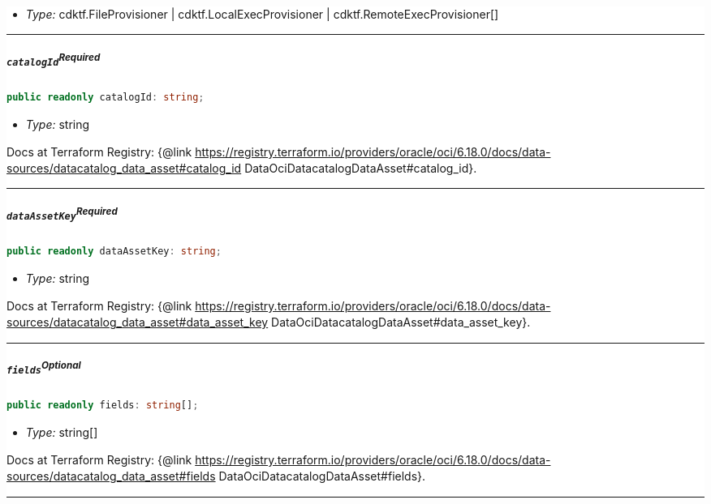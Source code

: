 - *Type:* cdktf.FileProvisioner | cdktf.LocalExecProvisioner | cdktf.RemoteExecProvisioner[]

---

##### `catalogId`<sup>Required</sup> <a name="catalogId" id="rhizo-co-terraform-provider-oci.dataOciDatacatalogDataAsset.DataOciDatacatalogDataAssetConfig.property.catalogId"></a>

```typescript
public readonly catalogId: string;
```

- *Type:* string

Docs at Terraform Registry: {@link https://registry.terraform.io/providers/oracle/oci/6.18.0/docs/data-sources/datacatalog_data_asset#catalog_id DataOciDatacatalogDataAsset#catalog_id}.

---

##### `dataAssetKey`<sup>Required</sup> <a name="dataAssetKey" id="rhizo-co-terraform-provider-oci.dataOciDatacatalogDataAsset.DataOciDatacatalogDataAssetConfig.property.dataAssetKey"></a>

```typescript
public readonly dataAssetKey: string;
```

- *Type:* string

Docs at Terraform Registry: {@link https://registry.terraform.io/providers/oracle/oci/6.18.0/docs/data-sources/datacatalog_data_asset#data_asset_key DataOciDatacatalogDataAsset#data_asset_key}.

---

##### `fields`<sup>Optional</sup> <a name="fields" id="rhizo-co-terraform-provider-oci.dataOciDatacatalogDataAsset.DataOciDatacatalogDataAssetConfig.property.fields"></a>

```typescript
public readonly fields: string[];
```

- *Type:* string[]

Docs at Terraform Registry: {@link https://registry.terraform.io/providers/oracle/oci/6.18.0/docs/data-sources/datacatalog_data_asset#fields DataOciDatacatalogDataAsset#fields}.

---



